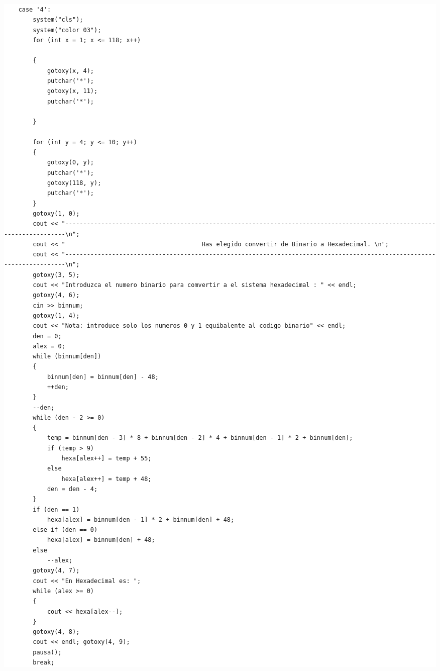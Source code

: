 		case '4':
			system("cls");
			system("color 03");
			for (int x = 1; x <= 118; x++)

			{
				gotoxy(x, 4);
				putchar('*');
				gotoxy(x, 11);
				putchar('*');

			}

			for (int y = 4; y <= 10; y++)
			{
				gotoxy(0, y);
				putchar('*');
				gotoxy(118, y);
				putchar('*');
			}
			gotoxy(1, 0);
			cout << "------------------------------------------------------------------------------------------------------------------------\n";
			cout << "                                      Has elegido convertir de Binario a Hexadecimal. \n";
			cout << "------------------------------------------------------------------------------------------------------------------------\n";
			gotoxy(3, 5);
			cout << "Introduzca el numero binario para comvertir a el sistema hexadecimal : " << endl;
			gotoxy(4, 6);
			cin >> binnum;
			gotoxy(1, 4);
			cout << "Nota: introduce solo los numeros 0 y 1 equibalente al codigo binario" << endl;
			den = 0;
			alex = 0;
			while (binnum[den])
			{
				binnum[den] = binnum[den] - 48;
				++den;
			}
			--den;
			while (den - 2 >= 0)
			{
				temp = binnum[den - 3] * 8 + binnum[den - 2] * 4 + binnum[den - 1] * 2 + binnum[den];
				if (temp > 9)
					hexa[alex++] = temp + 55;
				else
					hexa[alex++] = temp + 48;
				den = den - 4;
			}
			if (den == 1)
				hexa[alex] = binnum[den - 1] * 2 + binnum[den] + 48;
			else if (den == 0)
				hexa[alex] = binnum[den] + 48;
			else
				--alex;
			gotoxy(4, 7);
			cout << "En Hexadecimal es: ";
			while (alex >= 0)
			{
				cout << hexa[alex--];
			}
			gotoxy(4, 8);
			cout << endl; gotoxy(4, 9);
			pausa();
			break;